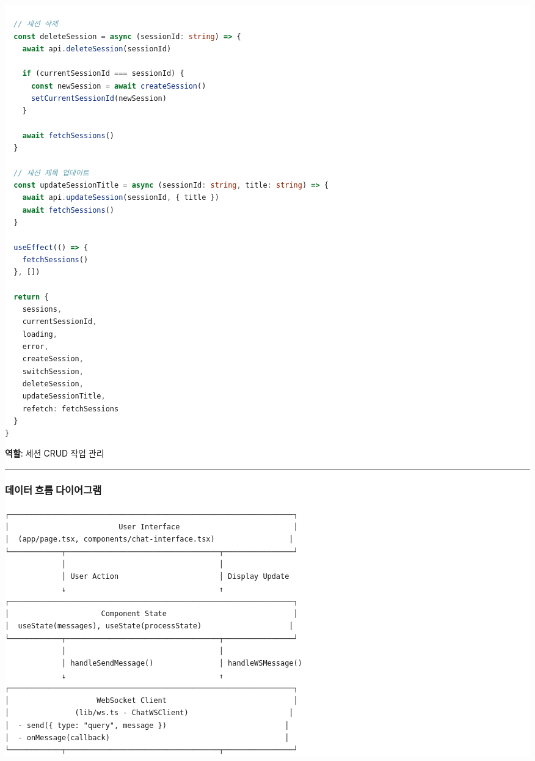 ```typescript

  // 세션 삭제
  const deleteSession = async (sessionId: string) => {
    await api.deleteSession(sessionId)

    if (currentSessionId === sessionId) {
      const newSession = await createSession()
      setCurrentSessionId(newSession)
    }

    await fetchSessions()
  }

  // 세션 제목 업데이트
  const updateSessionTitle = async (sessionId: string, title: string) => {
    await api.updateSession(sessionId, { title })
    await fetchSessions()
  }

  useEffect(() => {
    fetchSessions()
  }, [])

  return {
    sessions,
    currentSessionId,
    loading,
    error,
    createSession,
    switchSession,
    deleteSession,
    updateSessionTitle,
    refetch: fetchSessions
  }
}
```

**역할**: 세션 CRUD 작업 관리

---

### 데이터 흐름 다이어그램

```
┌─────────────────────────────────────────────────────────────────┐
│                         User Interface                          │
│  (app/page.tsx, components/chat-interface.tsx)                 │
└────────────┬───────────────────────────────────┬────────────────┘
             │                                   │
             │ User Action                       │ Display Update
             ↓                                   ↑
┌─────────────────────────────────────────────────────────────────┐
│                     Component State                             │
│  useState(messages), useState(processState)                    │
└────────────┬───────────────────────────────────┬────────────────┘
             │                                   │
             │ handleSendMessage()               │ handleWSMessage()
             ↓                                   ↑
┌─────────────────────────────────────────────────────────────────┐
│                    WebSocket Client                             │
│               (lib/ws.ts - ChatWSClient)                       │
│  - send({ type: "query", message })                           │
│  - onMessage(callback)                                        │
└────────────┬───────────────────────────────────┬────────────────┘
```